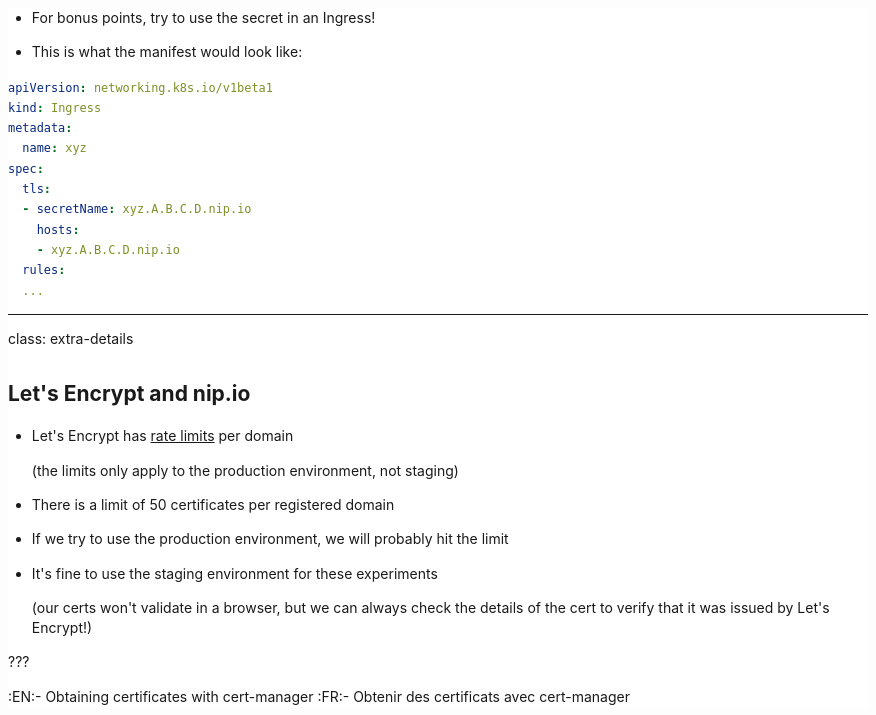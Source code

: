 - For bonus points, try to use the secret in an Ingress!

- This is what the manifest would look like:

```yaml
apiVersion: networking.k8s.io/v1beta1
kind: Ingress
metadata:
  name: xyz
spec:
  tls:
  - secretName: xyz.A.B.C.D.nip.io
    hosts:
    - xyz.A.B.C.D.nip.io
  rules:
  ...
```

---

class: extra-details

## Let's Encrypt and nip.io

- Let's Encrypt has [rate limits](https://letsencrypt.org/docs/rate-limits/) per domain

  (the limits only apply to the production environment, not staging)

- There is a limit of 50 certificates per registered domain

- If we try to use the production environment, we will probably hit the limit

- It's fine to use the staging environment for these experiments

  (our certs won't validate in a browser, but we can always check
  the details of the cert to verify that it was issued by Let's Encrypt!)

???

:EN:- Obtaining certificates with cert-manager
:FR:- Obtenir des certificats avec cert-manager
